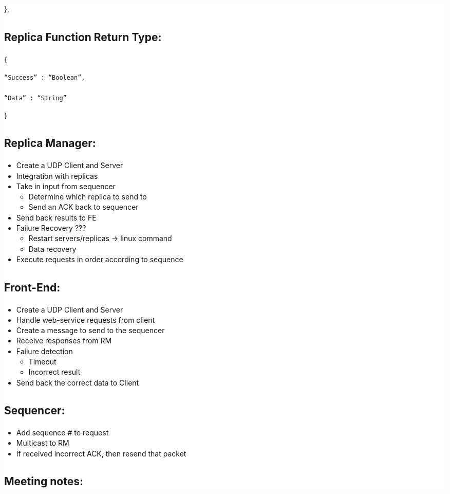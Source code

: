},


## Replica Function Return Type:

{

	“Success” : “Boolean”,

	“Data” : “String”

}


## Replica Manager:



* Create a UDP Client and Server
* Integration with replicas
* Take in input from sequencer 
    * Determine which replica to send to
    * Send an ACK back to sequencer
* Send back results to FE
* Failure Recovery ???
    * Restart servers/replicas -> linux command
    * Data recovery
* Execute requests in order according to sequence


## Front-End:



* Create a UDP Client and Server
* Handle web-service requests from client
* Create a message to send to the sequencer
* Receive responses from RM
* Failure detection
    * Timeout
    * Incorrect result
* Send back the correct data to Client


## Sequencer:



* Add sequence # to request
* Multicast to RM
* If received incorrect ACK, then resend that packet


## **Meeting notes:**


